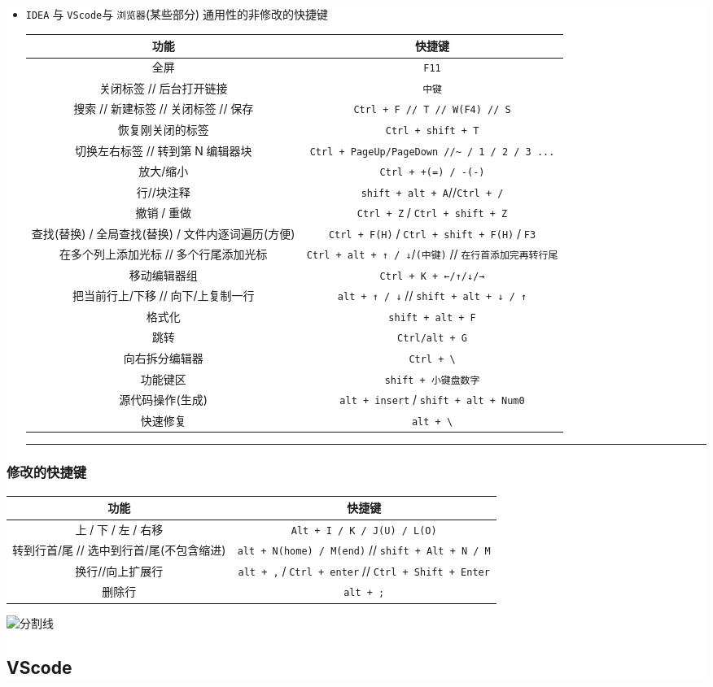 - `IDEA` 与 `VScode`与 `浏览器`(某些部分) 通用性的非修改的快捷键

  |                        功能                        |                         快捷键                          |
  | :------------------------------------------------: | :-----------------------------------------------------: |
  |                        全屏                        |                          `F11`                          |
  |              关闭标签 // 后台打开链接              |                         `中键`                          |
  |        搜索 // 新建标签 // 关闭标签 // 保存        |              `Ctrl + F // T // W(F4) // S`              |
  |                  恢复刚关闭的标签                  |                   `Ctrl + shift + T`                    |
  |         切换左右标签 // 转到第 N 编辑器块          |      `Ctrl + PageUp/PageDown //~ / 1 / 2 / 3 ...`       |
  |                     放大/缩小                      |                  `Ctrl + +(=) / -(-)`                   |
  |                     行//块注释                     |              `shift + alt + A`//`Ctrl + /`              |
  |                    撤销 / 重做                     |             `Ctrl + Z` / `Ctrl + shift + Z`             |
  | 查找(替换) / 全局查找(替换) / 文件内逐词遍历(方便) |      `Ctrl + F(H)` / `Ctrl + shift + F(H)` / `F3`       |
  |       在多个列上添加光标 // 多个行尾添加光标       | `Ctrl + alt + ↑ / ↓`/`(中键)` // `在行首添加完再转行尾` |
  |                    移动编辑器组                    |                  `Ctrl + K + ←/↑/↓/→`                   |
  |         把当前行上/下移 // 向下/上复制一行         |         `alt + ↑ / ↓` // `shift + alt + ↓ / ↑`          |
  |                       格式化                       |                    `shift + alt + F`                    |
  |                        跳转                        |                     `Ctrl/alt + G`                      |
  |                   向右拆分编辑器                   |                       `Ctrl + \`                        |
  |                      功能键区                      |                  `shift + 小键盘数字`                   |
  |                  源代码操作(生成)                  |          `alt + insert` / `shift + alt + Num0`          |
  |                      快速修复                      |                        `alt + \`                        |

  ***

### 修改的快捷键

|                   功能                   |                        快捷键                        |
| :--------------------------------------: | :--------------------------------------------------: |
|           上 / 下 / 左 / 右移            |             `Alt + I / K / J(U) / L(O)`              |
| 转到行首/尾 // 选中到行首/尾(不包含缩进) |  `alt + N(home) / M(end)` // `shift + Alt + N / M`   |
|             换行//向上扩展行             | `alt + ,` / `Ctrl + enter` // `Ctrl + Shift + Enter` |
|                  删除行                  |                      `alt + ;`                       |

<a>![分割线](https://www.helloimg.com/images/2022/07/01/ZM0SoX.png)</a>

## VScode
